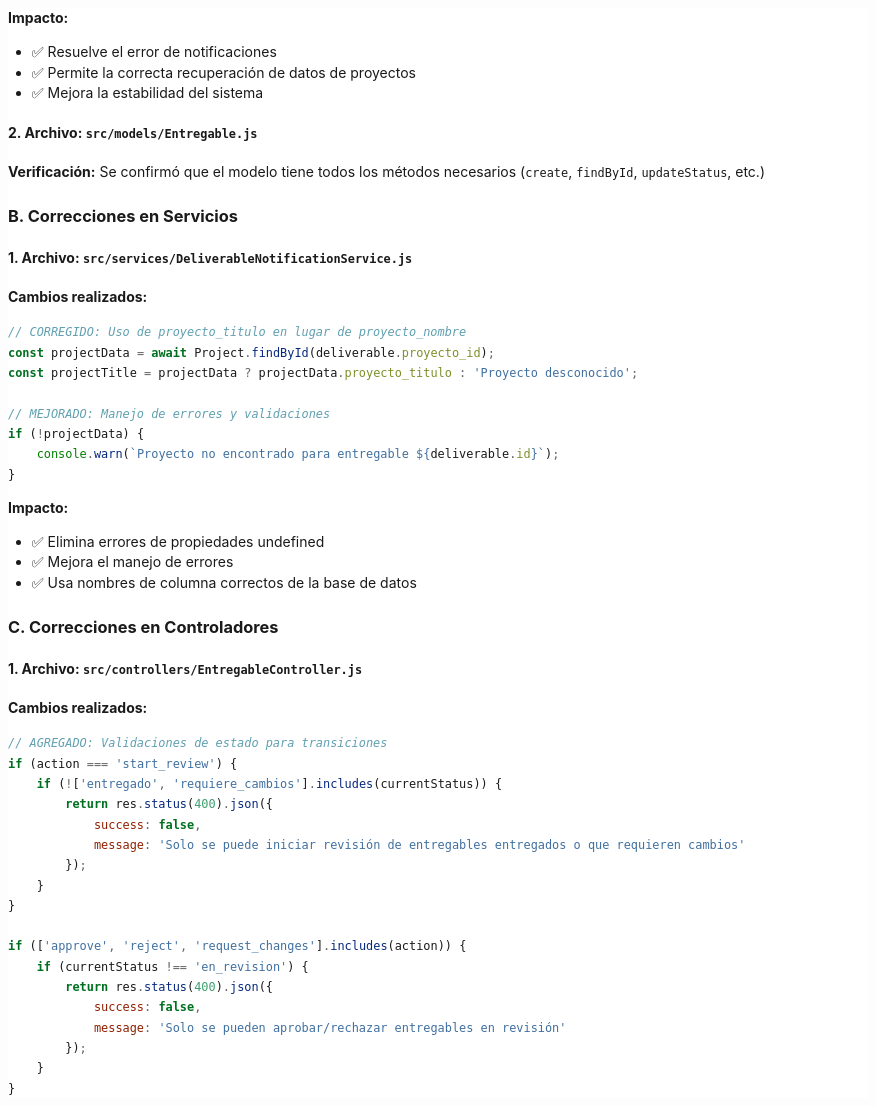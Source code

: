 **Impacto:** 
- ✅ Resuelve el error de notificaciones
- ✅ Permite la correcta recuperación de datos de proyectos
- ✅ Mejora la estabilidad del sistema

#### 2. **Archivo:** `src/models/Entregable.js`
**Verificación:** Se confirmó que el modelo tiene todos los métodos necesarios (`create`, `findById`, `updateStatus`, etc.)

### B. Correcciones en Servicios

#### 1. **Archivo:** `src/services/DeliverableNotificationService.js`
**Cambios realizados:**
```javascript
// CORREGIDO: Uso de proyecto_titulo en lugar de proyecto_nombre
const projectData = await Project.findById(deliverable.proyecto_id);
const projectTitle = projectData ? projectData.proyecto_titulo : 'Proyecto desconocido';

// MEJORADO: Manejo de errores y validaciones
if (!projectData) {
    console.warn(`Proyecto no encontrado para entregable ${deliverable.id}`);
}
```

**Impacto:**
- ✅ Elimina errores de propiedades undefined
- ✅ Mejora el manejo de errores
- ✅ Usa nombres de columna correctos de la base de datos

### C. Correcciones en Controladores

#### 1. **Archivo:** `src/controllers/EntregableController.js`
**Cambios realizados:**
```javascript
// AGREGADO: Validaciones de estado para transiciones
if (action === 'start_review') {
    if (!['entregado', 'requiere_cambios'].includes(currentStatus)) {
        return res.status(400).json({
            success: false,
            message: 'Solo se puede iniciar revisión de entregables entregados o que requieren cambios'
        });
    }
}

if (['approve', 'reject', 'request_changes'].includes(action)) {
    if (currentStatus !== 'en_revision') {
        return res.status(400).json({
            success: false,
            message: 'Solo se pueden aprobar/rechazar entregables en revisión'
        });
    }
}
```
